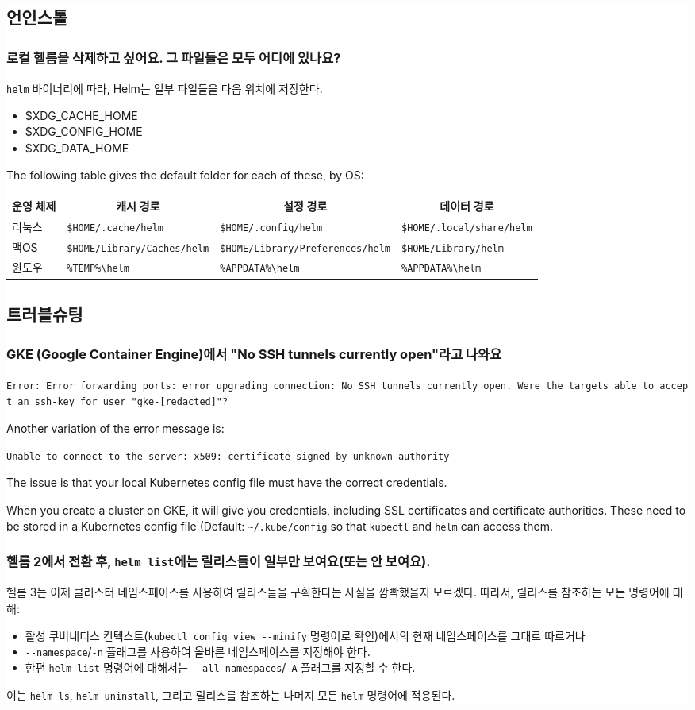 
## 언인스톨

### 로컬 헬름을 삭제하고 싶어요. 그 파일들은 모두 어디에 있나요?

`helm` 바이너리에 따라, Helm는 일부 파일들을 다음 위치에 저장한다.

- $XDG_CACHE_HOME
- $XDG_CONFIG_HOME
- $XDG_DATA_HOME

The following table gives the default folder for each of these, by OS:

| 운영 체제        | 캐시 경로                   | 설정 경로                        | 데이터 경로               |
|------------------|-----------------------------|----------------------------------|---------------------------|
| 리눅스           | `$HOME/.cache/helm `        | `$HOME/.config/helm `            | `$HOME/.local/share/helm` |
| 맥OS             | `$HOME/Library/Caches/helm` | `$HOME/Library/Preferences/helm` | `$HOME/Library/helm `     |
| 윈도우           | `%TEMP%\helm  `             | `%APPDATA%\helm `                | `%APPDATA%\helm`          |

## 트러블슈팅

### GKE (Google Container Engine)에서 "No SSH tunnels currently open"라고 나와요

```
Error: Error forwarding ports: error upgrading connection: No SSH tunnels currently open. Were the targets able to accept an ssh-key for user "gke-[redacted]"?
```

Another variation of the error message is:


```
Unable to connect to the server: x509: certificate signed by unknown authority
```

The issue is that your local Kubernetes config file must have the correct
credentials.

When you create a cluster on GKE, it will give you credentials, including SSL
certificates and certificate authorities. These need to be stored in a
Kubernetes config file (Default: `~/.kube/config` so that `kubectl` and `helm`
can access them.

### 헬름 2에서 전환 후, `helm list`에는 릴리스들이 일부만 보여요(또는 안 보여요).

헬름 3는 이제 클러스터 네임스페이스를 사용하여 릴리스들을 구획한다는 사실을 깜빡했을지 모르겠다.
따라서, 릴리스를 참조하는 모든 명령어에 대해:

* 활성 쿠버네티스 컨텍스트(`kubectl config view --minify` 명령어로 확인)에서의 현재 네임스페이스를 그대로 따르거나
* `--namespace`/`-n` 플래그를 사용하여 올바른 네임스페이스를 지정해야 한다.
* 한편 `helm list` 명령어에 대해서는 `--all-namespaces`/`-A` 플래그를 지정할 수 한다.

이는 `helm ls`, `helm uninstall`, 그리고 릴리스를 참조하는 나머지 모든 `helm` 명령어에 적용된다.

